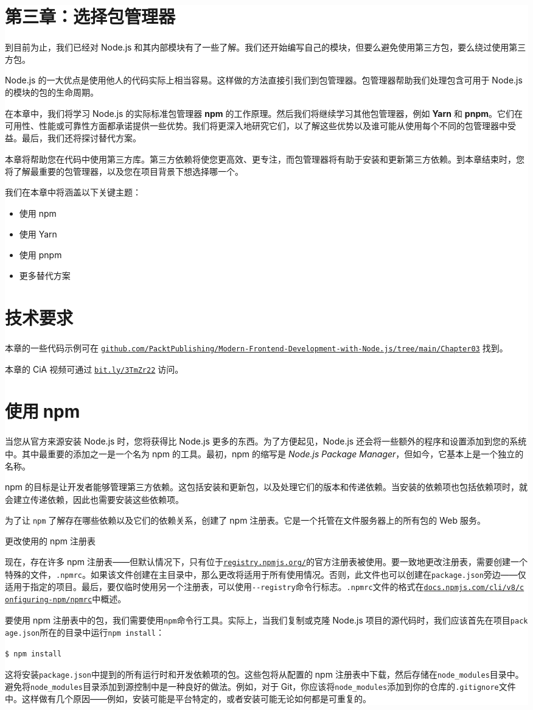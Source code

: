 

# 第三章：选择包管理器

到目前为止，我们已经对 Node.js 和其内部模块有了一些了解。我们还开始编写自己的模块，但要么避免使用第三方包，要么绕过使用第三方包。

Node.js 的一大优点是使用他人的代码实际上相当容易。这样做的方法直接引我们到包管理器。包管理器帮助我们处理包含可用于 Node.js 的模块的包的生命周期。

在本章中，我们将学习 Node.js 的实际标准包管理器 **npm** 的工作原理。然后我们将继续学习其他包管理器，例如 **Yarn** 和 **pnpm**。它们在可用性、性能或可靠性方面都承诺提供一些优势。我们将更深入地研究它们，以了解这些优势以及谁可能从使用每个不同的包管理器中受益。最后，我们还将探讨替代方案。

本章将帮助您在代码中使用第三方库。第三方依赖将使您更高效、更专注，而包管理器将有助于安装和更新第三方依赖。到本章结束时，您将了解最重要的包管理器，以及您在项目背景下想选择哪一个。

我们在本章中将涵盖以下关键主题：

+   使用 npm

+   使用 Yarn

+   使用 pnpm

+   更多替代方案

# 技术要求

本章的一些代码示例可在 [`github.com/PacktPublishing/Modern-Frontend-Development-with-Node.js/tree/main/Chapter03`](https://github.com/PacktPublishing/Modern-Frontend-Development-with-Node.js/tree/main/Chapter03) 找到。

本章的 CiA 视频可通过 [`bit.ly/3TmZr22`](http://bit.ly/3TmZr22) 访问。

# 使用 npm

当您从官方来源安装 Node.js 时，您将获得比 Node.js 更多的东西。为了方便起见，Node.js 还会将一些额外的程序和设置添加到您的系统中。其中最重要的添加之一是一个名为 npm 的工具。最初，npm 的缩写是 *Node.js Package Manager*，但如今，它基本上是一个独立的名称。

npm 的目标是让开发者能够管理第三方依赖。这包括安装和更新包，以及处理它们的版本和传递依赖。当安装的依赖项也包括依赖项时，就会建立传递依赖，因此也需要安装这些依赖项。

为了让 `npm` 了解存在哪些依赖以及它们的依赖关系，创建了 npm 注册表。它是一个托管在文件服务器上的所有包的 Web 服务。

更改使用的 npm 注册表

现在，存在许多 npm 注册表——但默认情况下，只有位于[`registry.npmjs.org/`](https://registry.npmjs.org/)的官方注册表被使用。要一致地更改注册表，需要创建一个特殊的文件，`.npmrc`。如果该文件创建在主目录中，那么更改将适用于所有使用情况。否则，此文件也可以创建在`package.json`旁边——仅适用于指定的项目。最后，要仅临时使用另一个注册表，可以使用`--registry`命令行标志。`.npmrc`文件的格式在[`docs.npmjs.com/cli/v8/configuring-npm/npmrc`](https://docs.npmjs.com/cli/v8/configuring-npm/npmrc)中概述。

要使用 npm 注册表中的包，我们需要使用`npm`命令行工具。实际上，当我们复制或克隆 Node.js 项目的源代码时，我们应该首先在项目`package.json`所在的目录中运行`npm install`：

```js
$ npm install
```

这将安装`package.json`中提到的所有运行时和开发依赖项的包。这些包将从配置的 npm 注册表中下载，然后存储在`node_modules`目录中。避免将`node_modules`目录添加到源控制中是一种良好的做法。例如，对于 Git，你应该将`node_modules`添加到你的仓库的`.gitignore`文件中。这样做有几个原因——例如，安装可能是平台特定的，或者安装可能无论如何都是可重复的。
